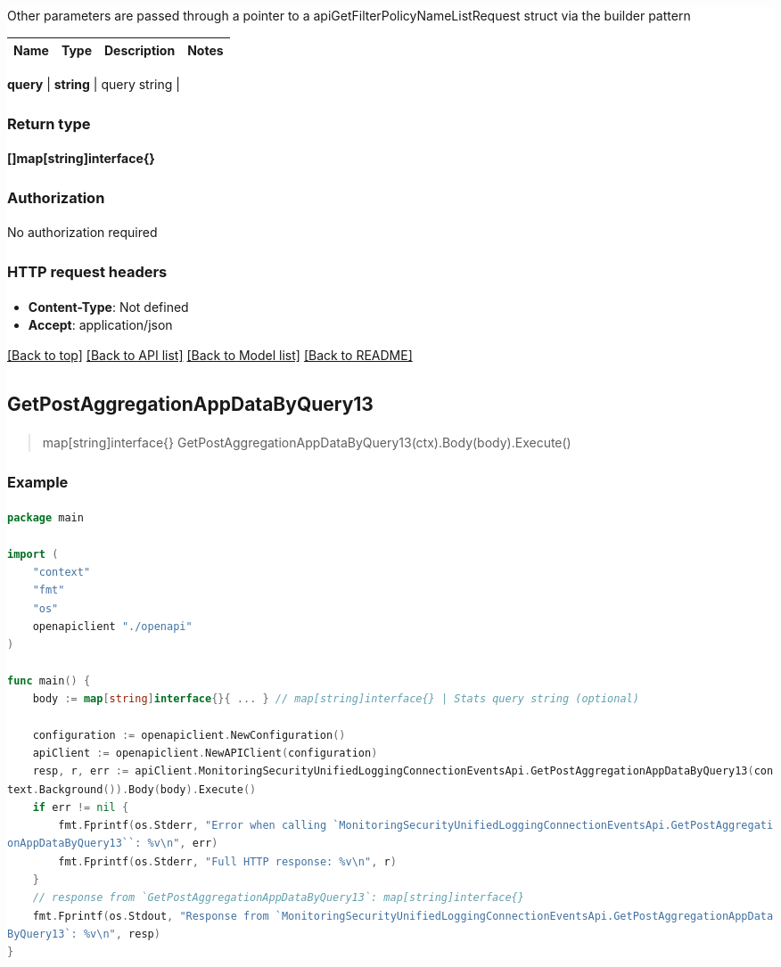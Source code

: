 Other parameters are passed through a pointer to a apiGetFilterPolicyNameListRequest struct via the builder pattern


Name | Type | Description  | Notes
------------- | ------------- | ------------- | -------------

 **query** | **string** | query string | 

### Return type

**[]map[string]interface{}**

### Authorization

No authorization required

### HTTP request headers

- **Content-Type**: Not defined
- **Accept**: application/json

[[Back to top]](#) [[Back to API list]](../README.md#documentation-for-api-endpoints)
[[Back to Model list]](../README.md#documentation-for-models)
[[Back to README]](../README.md)


## GetPostAggregationAppDataByQuery13

> map[string]interface{} GetPostAggregationAppDataByQuery13(ctx).Body(body).Execute()





### Example

```go
package main

import (
    "context"
    "fmt"
    "os"
    openapiclient "./openapi"
)

func main() {
    body := map[string]interface{}{ ... } // map[string]interface{} | Stats query string (optional)

    configuration := openapiclient.NewConfiguration()
    apiClient := openapiclient.NewAPIClient(configuration)
    resp, r, err := apiClient.MonitoringSecurityUnifiedLoggingConnectionEventsApi.GetPostAggregationAppDataByQuery13(context.Background()).Body(body).Execute()
    if err != nil {
        fmt.Fprintf(os.Stderr, "Error when calling `MonitoringSecurityUnifiedLoggingConnectionEventsApi.GetPostAggregationAppDataByQuery13``: %v\n", err)
        fmt.Fprintf(os.Stderr, "Full HTTP response: %v\n", r)
    }
    // response from `GetPostAggregationAppDataByQuery13`: map[string]interface{}
    fmt.Fprintf(os.Stdout, "Response from `MonitoringSecurityUnifiedLoggingConnectionEventsApi.GetPostAggregationAppDataByQuery13`: %v\n", resp)
}
```
